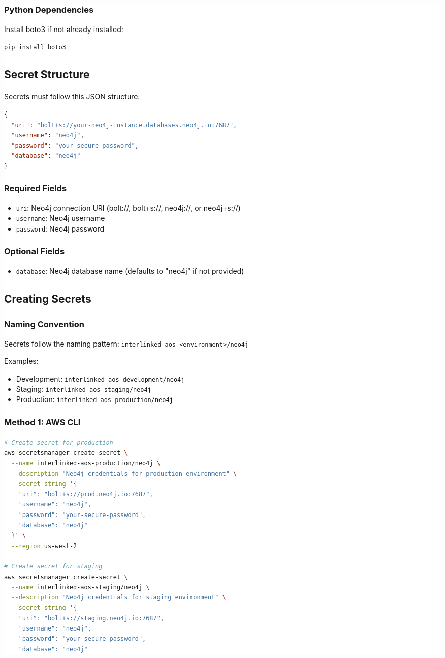 ### Python Dependencies

Install boto3 if not already installed:

```bash
pip install boto3
```

## Secret Structure

Secrets must follow this JSON structure:

```json
{
  "uri": "bolt+s://your-neo4j-instance.databases.neo4j.io:7687",
  "username": "neo4j",
  "password": "your-secure-password",
  "database": "neo4j"
}
```

### Required Fields

- `uri`: Neo4j connection URI (bolt://, bolt+s://, neo4j://, or neo4j+s://)
- `username`: Neo4j username
- `password`: Neo4j password

### Optional Fields

- `database`: Neo4j database name (defaults to "neo4j" if not provided)

## Creating Secrets

### Naming Convention

Secrets follow the naming pattern: `interlinked-aos-<environment>/neo4j`

Examples:
- Development: `interlinked-aos-development/neo4j`
- Staging: `interlinked-aos-staging/neo4j`
- Production: `interlinked-aos-production/neo4j`

### Method 1: AWS CLI

```bash
# Create secret for production
aws secretsmanager create-secret \
  --name interlinked-aos-production/neo4j \
  --description "Neo4j credentials for production environment" \
  --secret-string '{
    "uri": "bolt+s://prod.neo4j.io:7687",
    "username": "neo4j",
    "password": "your-secure-password",
    "database": "neo4j"
  }' \
  --region us-west-2

# Create secret for staging
aws secretsmanager create-secret \
  --name interlinked-aos-staging/neo4j \
  --description "Neo4j credentials for staging environment" \
  --secret-string '{
    "uri": "bolt+s://staging.neo4j.io:7687",
    "username": "neo4j",
    "password": "your-secure-password",
    "database": "neo4j"
```